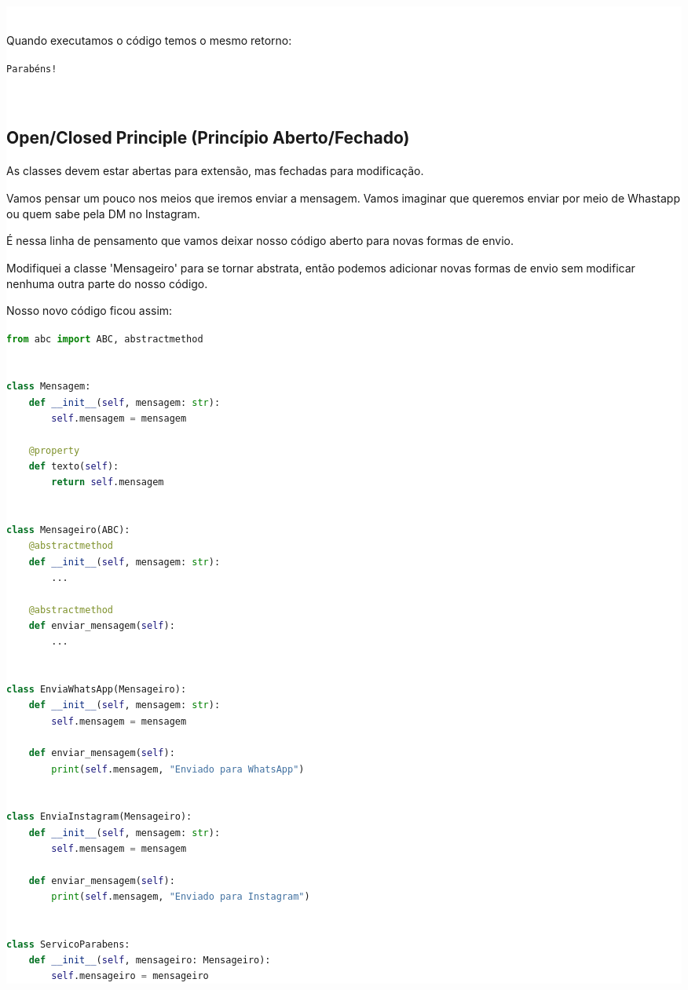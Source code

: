 
<br>

Quando executamos o código temos o mesmo retorno:

```bash
Parabéns!
```

<br>

## Open/Closed Principle (Princípio Aberto/Fechado)

As classes devem estar abertas para extensão, mas fechadas para modificação.

Vamos pensar um pouco nos meios que iremos enviar a mensagem. Vamos imaginar que queremos enviar por meio de Whastapp ou quem sabe pela DM no Instagram. 

É nessa linha de pensamento que vamos deixar nosso código aberto para novas formas de envio.

Modifiquei a classe 'Mensageiro' para se tornar abstrata, então podemos adicionar novas formas de envio sem modificar nenhuma outra parte do nosso código.

Nosso novo código ficou assim:

```python
from abc import ABC, abstractmethod


class Mensagem:
    def __init__(self, mensagem: str):
        self.mensagem = mensagem

    @property
    def texto(self):
        return self.mensagem


class Mensageiro(ABC):
    @abstractmethod
    def __init__(self, mensagem: str):
        ...

    @abstractmethod
    def enviar_mensagem(self):
        ...


class EnviaWhatsApp(Mensageiro):
    def __init__(self, mensagem: str):
        self.mensagem = mensagem

    def enviar_mensagem(self):
        print(self.mensagem, "Enviado para WhatsApp")


class EnviaInstagram(Mensageiro):
    def __init__(self, mensagem: str):
        self.mensagem = mensagem

    def enviar_mensagem(self):
        print(self.mensagem, "Enviado para Instagram")


class ServicoParabens:
    def __init__(self, mensageiro: Mensageiro):
        self.mensageiro = mensageiro

```